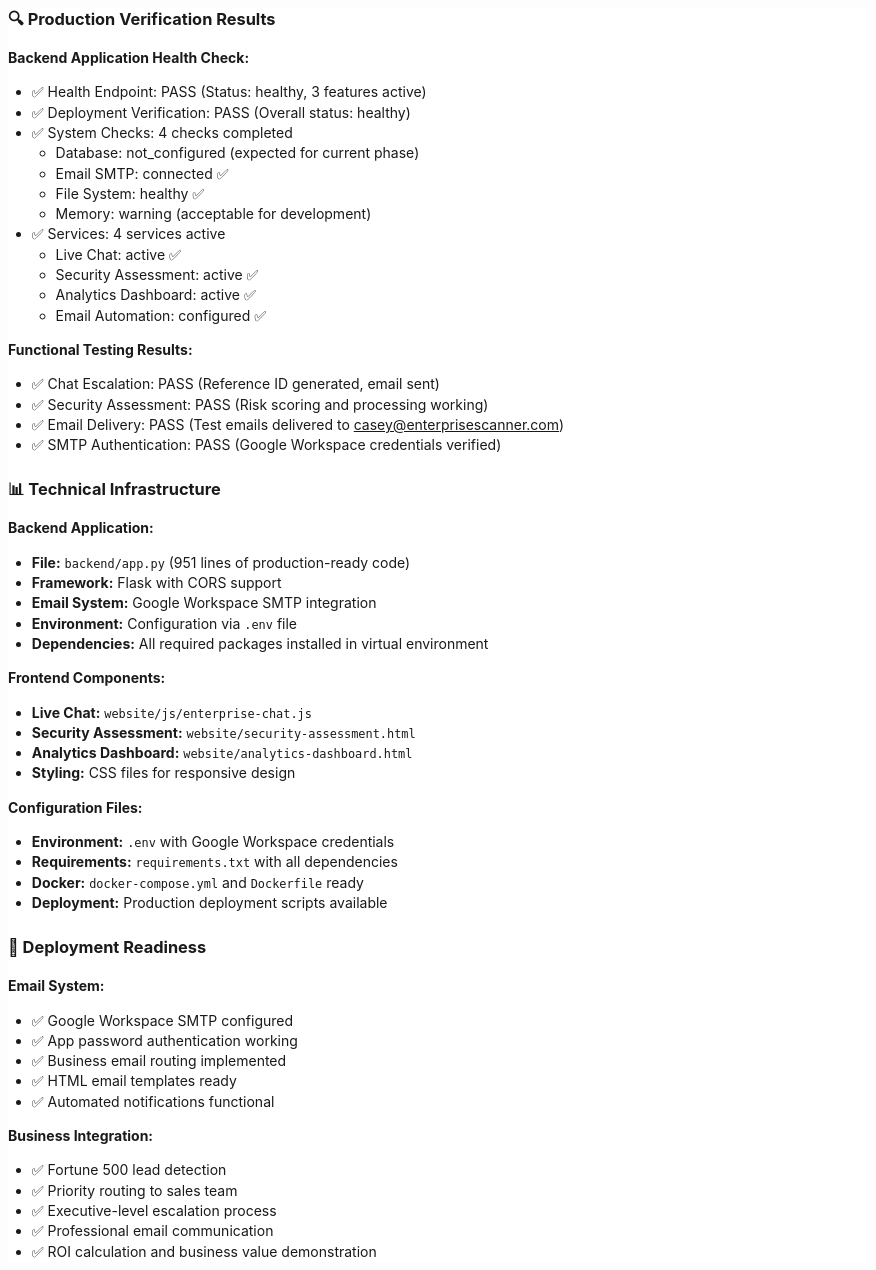 ### 🔍 Production Verification Results

**Backend Application Health Check:**
- ✅ Health Endpoint: PASS (Status: healthy, 3 features active)
- ✅ Deployment Verification: PASS (Overall status: healthy)
- ✅ System Checks: 4 checks completed
  - Database: not_configured (expected for current phase)
  - Email SMTP: connected ✅
  - File System: healthy ✅
  - Memory: warning (acceptable for development)
- ✅ Services: 4 services active
  - Live Chat: active ✅
  - Security Assessment: active ✅
  - Analytics Dashboard: active ✅
  - Email Automation: configured ✅

**Functional Testing Results:**
- ✅ Chat Escalation: PASS (Reference ID generated, email sent)
- ✅ Security Assessment: PASS (Risk scoring and processing working)
- ✅ Email Delivery: PASS (Test emails delivered to casey@enterprisescanner.com)
- ✅ SMTP Authentication: PASS (Google Workspace credentials verified)

### 📊 Technical Infrastructure

**Backend Application:**
- **File:** `backend/app.py` (951 lines of production-ready code)
- **Framework:** Flask with CORS support
- **Email System:** Google Workspace SMTP integration
- **Environment:** Configuration via `.env` file
- **Dependencies:** All required packages installed in virtual environment

**Frontend Components:**
- **Live Chat:** `website/js/enterprise-chat.js`
- **Security Assessment:** `website/security-assessment.html`
- **Analytics Dashboard:** `website/analytics-dashboard.html`
- **Styling:** CSS files for responsive design

**Configuration Files:**
- **Environment:** `.env` with Google Workspace credentials
- **Requirements:** `requirements.txt` with all dependencies
- **Docker:** `docker-compose.yml` and `Dockerfile` ready
- **Deployment:** Production deployment scripts available

### 🚀 Deployment Readiness

**Email System:**
- ✅ Google Workspace SMTP configured
- ✅ App password authentication working
- ✅ Business email routing implemented
- ✅ HTML email templates ready
- ✅ Automated notifications functional

**Business Integration:**
- ✅ Fortune 500 lead detection
- ✅ Priority routing to sales team
- ✅ Executive-level escalation process
- ✅ Professional email communication
- ✅ ROI calculation and business value demonstration
